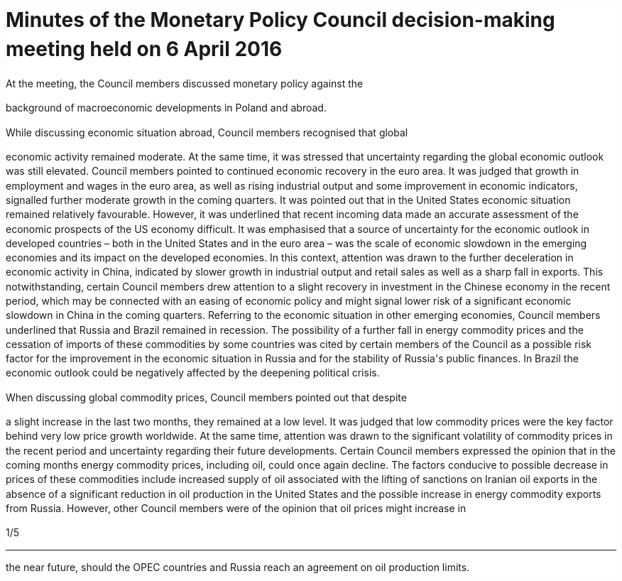 # Minutes of the Monetary Policy Council decision-making meeting held on 6 April 2016

At the meeting, the Council members discussed monetary policy against the

background of macroeconomic developments in Poland and abroad.

While discussing economic situation abroad, Council members recognised that global

economic activity remained moderate. At the same time, it was stressed that uncertainty
regarding the global economic outlook was still elevated. Council members pointed to
continued economic recovery in the euro area. It was judged that growth in employment
and wages in the euro area, as well as rising industrial output and some improvement in
economic indicators, signalled further moderate growth in the coming quarters. It was
pointed out that in the United States economic situation remained relatively favourable.
However, it was underlined that recent incoming data made an accurate assessment of
the economic prospects of the US economy difficult. It was emphasised that a source of
uncertainty for the economic outlook in developed countries – both in the United States
and in the euro area – was the scale of economic slowdown in the emerging economies
and its impact on the developed economies. In this context, attention was drawn to the
further deceleration in economic activity in China, indicated by slower growth in
industrial output and retail sales as well as a sharp fall in exports. This notwithstanding,
certain Council members drew attention to a slight recovery in investment in the Chinese
economy in the recent period, which may be connected with an easing of economic
policy and might signal lower risk of a significant economic slowdown in China in the
coming quarters. Referring to the economic situation in other emerging economies,
Council members underlined that Russia and Brazil remained in recession. The
possibility of a further fall in energy commodity prices and the cessation of imports of
these commodities by some countries was cited by certain members of the Council as a
possible risk factor for the improvement in the economic situation in Russia and for the
stability of Russia's public finances. In Brazil the economic outlook could be negatively
affected by the deepening political crisis.

When discussing global commodity prices, Council members pointed out that despite

a slight increase in the last two months, they remained at a low level. It was judged that
low commodity prices were the key factor behind very low price growth worldwide. At
the same time, attention was drawn to the significant volatility of commodity prices in
the recent period and uncertainty regarding their future developments. Certain Council
members expressed the opinion that in the coming months energy commodity prices,
including oil, could once again decline. The factors conducive to possible decrease in
prices of these commodities include increased supply of oil associated with the lifting of
sanctions on Iranian oil exports in the absence of a significant reduction in oil production
in the United States and the possible increase in energy commodity exports from Russia.
However, other Council members were of the opinion that oil prices might increase in

1/5


-----

the near future, should the OPEC countries and Russia reach an agreement on oil
production limits.
